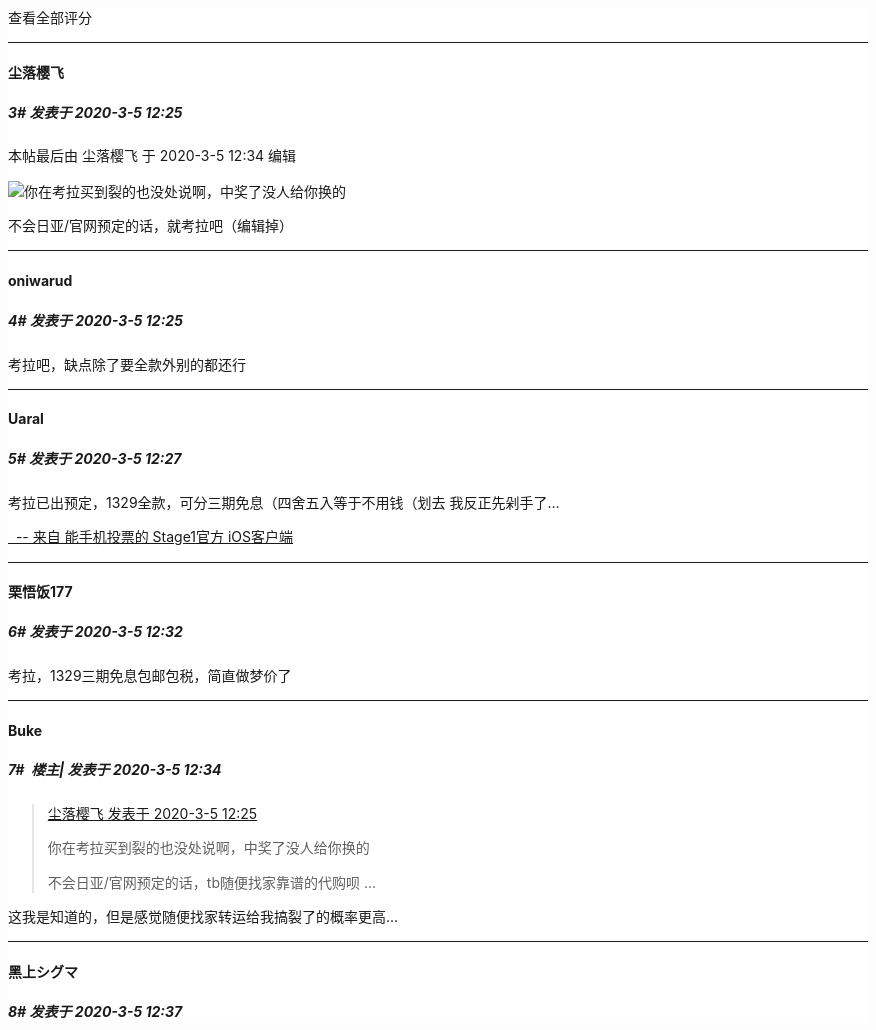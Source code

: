 查看全部评分

*****

####  尘落樱飞  
##### 3#       发表于 2020-3-5 12:25

 本帖最后由 尘落樱飞 于 2020-3-5 12:34 编辑 

<img src="https://static.saraba1st.com/image/smiley/face2017/009.gif" referrerpolicy="no-referrer">你在考拉买到裂的也没处说啊，中奖了没人给你换的

不会日亚/官网预定的话，就考拉吧（编辑掉）

*****

####  oniwarud  
##### 4#       发表于 2020-3-5 12:25

考拉吧，缺点除了要全款外别的都还行

*****

####  Uaral  
##### 5#       发表于 2020-3-5 12:27

考拉已出预定，1329全款，可分三期免息（四舍五入等于不用钱（划去
我反正先剁手了…

[  -- 来自 能手机投票的 Stage1官方 iOS客户端](https://itunes.apple.com/fi/app/saraba1st/id1221237470?mt=8)

*****

####  栗悟饭177  
##### 6#       发表于 2020-3-5 12:32

考拉，1329三期免息包邮包税，简直做梦价了

*****

####  Buke  
##### 7#         楼主| 发表于 2020-3-5 12:34

<blockquote><a href="httphttps://bbs.saraba1st.com/2b/forum.php?mod=redirect&amp;goto=findpost&amp;pid=46623688&amp;ptid=1917265" target="_blank">尘落樱飞 发表于 2020-3-5 12:25</a>

你在考拉买到裂的也没处说啊，中奖了没人给你换的

不会日亚/官网预定的话，tb随便找家靠谱的代购呗 ...</blockquote>
这我是知道的，但是感觉随便找家转运给我搞裂了的概率更高...

*****

####  黑上シグマ  
##### 8#       发表于 2020-3-5 12:37
